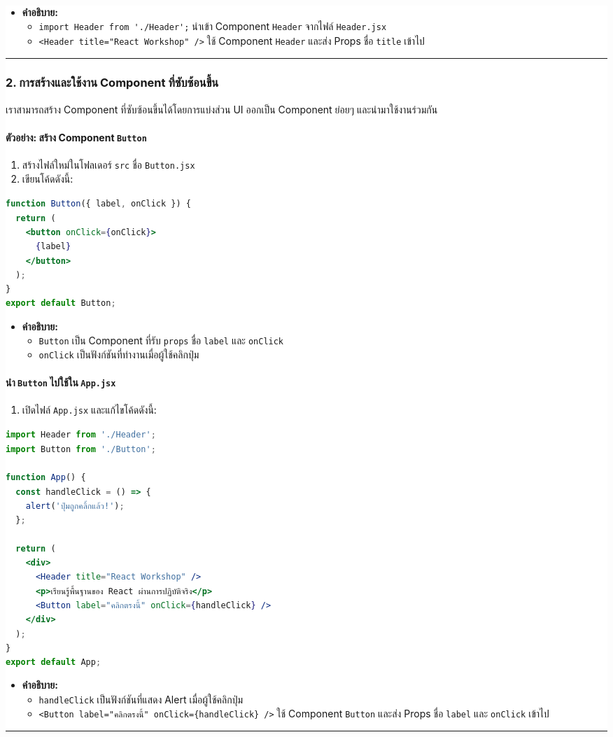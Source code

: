 - **คำอธิบาย:**
  - `import Header from './Header';` นำเข้า Component `Header` จากไฟล์ `Header.jsx`
  - `<Header title="React Workshop" />` ใช้ Component `Header` และส่ง Props ชื่อ `title` เข้าไป

---

### **2. การสร้างและใช้งาน Component ที่ซับซ้อนขึ้น**
เราสามารถสร้าง Component ที่ซับซ้อนขึ้นได้โดยการแบ่งส่วน UI ออกเป็น Component ย่อยๆ และนำมาใช้งานร่วมกัน

#### **ตัวอย่าง: สร้าง Component `Button`**
1. สร้างไฟล์ใหม่ในโฟลเดอร์ `src` ชื่อ `Button.jsx`
2. เขียนโค้ดดังนี้:

```jsx
function Button({ label, onClick }) {
  return (
    <button onClick={onClick}>
      {label}
    </button>
  );
}
export default Button;
```

- **คำอธิบาย:**
  - `Button` เป็น Component ที่รับ `props` ชื่อ `label` และ `onClick`
  - `onClick` เป็นฟังก์ชันที่ทำงานเมื่อผู้ใช้คลิกปุ่ม

#### **นำ `Button` ไปใช้ใน `App.jsx`**
1. เปิดไฟล์ `App.jsx` และแก้ไขโค้ดดังนี้:

```jsx
import Header from './Header';
import Button from './Button';

function App() {
  const handleClick = () => {
    alert('ปุ่มถูกคลิ้กแล้ว!');
  };

  return (
    <div>
      <Header title="React Workshop" />
      <p>เรียนรู้พื้นฐานของ React ผ่านการปฏิบัติจริง</p>
      <Button label="คลิกตรงนี้" onClick={handleClick} />
    </div>
  );
}
export default App;
```

- **คำอธิบาย:**
  - `handleClick` เป็นฟังก์ชันที่แสดง Alert เมื่อผู้ใช้คลิกปุ่ม
  - `<Button label="คลิกตรงนี้" onClick={handleClick} />` ใช้ Component `Button` และส่ง Props ชื่อ `label` และ `onClick` เข้าไป

---